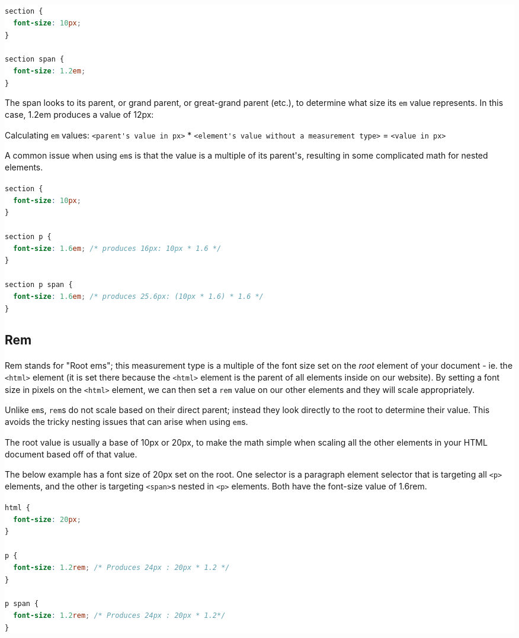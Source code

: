 ```css
section {
  font-size: 10px;
}

section span {
  font-size: 1.2em; 
}
```

The span looks to its parent, or grand parent, or great-grand parent (etc.), to determine what size its `em` value represents. In this case, 1.2em produces a value of 12px:

Calculating `em` values:
`<parent's value in px>` * `<element's value without a measurement type>` = `<value in px>`

A common issue when using `em`s is that the value is a multiple of its parent's, resulting in some complicated math for nested elements. 

```css
section {
  font-size: 10px;
}

section p {
  font-size: 1.6em; /* produces 16px: 10px * 1.6 */
}

section p span {
  font-size: 1.6em; /* produces 25.6px: (10px * 1.6) * 1.6 */
}
```


## Rem

Rem stands for "Root ems"; this measurement type is a multiple of the font size set on the _root_ element of your document - ie. the `<html>` element (it is set there because the `<html>` element is the parent of all elements inside on our website). By setting a font size in pixels on the `<html>` element, we can then set a `rem` value on our other elements and they will scale appropriately.

Unlike `em`s, `rem`s do not scale based on their direct parent; instead they look directly to the root to determine their value. This avoids the tricky nesting issues that can arise when using `em`s.

The root value is usually a base of 10px or 20px, to make the math simple when scaling all the other elements in your HTML document based off of that value.

The below example has a font size of 20px set on the root. One selector is a paragraph element selector that is targeting all `<p>` elements, and the other is targeting `<span>`s nested in `<p>` elements. Both have the font-size value of 1.6rem.

```css
html {
  font-size: 20px;
}

p {
  font-size: 1.2rem; /* Produces 24px : 20px * 1.2 */
}

p span {
  font-size: 1.2rem; /* Produces 24px : 20px * 1.2*/
}
```
